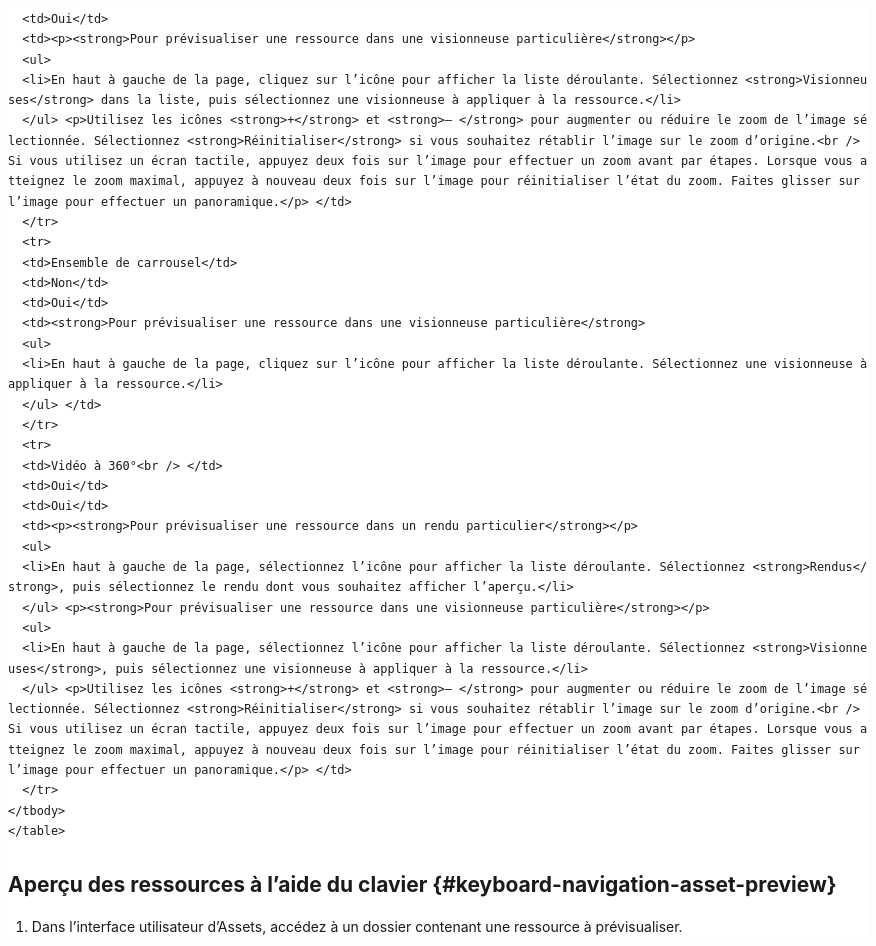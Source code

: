       <td>Oui</td>
      <td><p><strong>Pour prévisualiser une ressource dans une visionneuse particulière</strong></p>
      <ul>
      <li>En haut à gauche de la page, cliquez sur l’icône pour afficher la liste déroulante. Sélectionnez <strong>Visionneuses</strong> dans la liste, puis sélectionnez une visionneuse à appliquer à la ressource.</li>
      </ul> <p>Utilisez les icônes <strong>+</strong> et <strong>– </strong> pour augmenter ou réduire le zoom de l’image sélectionnée. Sélectionnez <strong>Réinitialiser</strong> si vous souhaitez rétablir l’image sur le zoom d’origine.<br /> Si vous utilisez un écran tactile, appuyez deux fois sur l’image pour effectuer un zoom avant par étapes. Lorsque vous atteignez le zoom maximal, appuyez à nouveau deux fois sur l’image pour réinitialiser l’état du zoom. Faites glisser sur l’image pour effectuer un panoramique.</p> </td>
      </tr>
      <tr>
      <td>Ensemble de carrousel</td>
      <td>Non</td>
      <td>Oui</td>
      <td><strong>Pour prévisualiser une ressource dans une visionneuse particulière</strong>
      <ul>
      <li>En haut à gauche de la page, cliquez sur l’icône pour afficher la liste déroulante. Sélectionnez une visionneuse à appliquer à la ressource.</li>
      </ul> </td>
      </tr>
      <tr>
      <td>Vidéo à 360°<br /> </td>
      <td>Oui</td>
      <td>Oui</td>
      <td><p><strong>Pour prévisualiser une ressource dans un rendu particulier</strong></p>
      <ul>
      <li>En haut à gauche de la page, sélectionnez l’icône pour afficher la liste déroulante. Sélectionnez <strong>Rendus</strong>, puis sélectionnez le rendu dont vous souhaitez afficher l’aperçu.</li>
      </ul> <p><strong>Pour prévisualiser une ressource dans une visionneuse particulière</strong></p>
      <ul>
      <li>En haut à gauche de la page, sélectionnez l’icône pour afficher la liste déroulante. Sélectionnez <strong>Visionneuses</strong>, puis sélectionnez une visionneuse à appliquer à la ressource.</li>
      </ul> <p>Utilisez les icônes <strong>+</strong> et <strong>– </strong> pour augmenter ou réduire le zoom de l’image sélectionnée. Sélectionnez <strong>Réinitialiser</strong> si vous souhaitez rétablir l’image sur le zoom d’origine.<br /> Si vous utilisez un écran tactile, appuyez deux fois sur l’image pour effectuer un zoom avant par étapes. Lorsque vous atteignez le zoom maximal, appuyez à nouveau deux fois sur l’image pour réinitialiser l’état du zoom. Faites glisser sur l’image pour effectuer un panoramique.</p> </td>
      </tr>
    </tbody>
    </table>

## Aperçu des ressources à l’aide du clavier {#keyboard-navigation-asset-preview}

1. Dans l’interface utilisateur d’Assets, accédez à un dossier contenant une ressource à prévisualiser.
